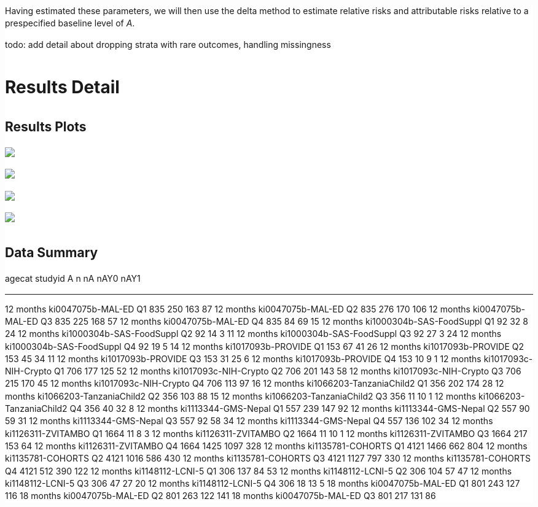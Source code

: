 Having estimated these parameters, we will then use the delta method to estimate relative risks and attributable risks relative to a prespecified baseline level of $A$.

todo: add detail about dropping strata with rare outcomes, handling missingness




# Results Detail

## Results Plots
![](/tmp/8ddf171a-4948-40d7-b9ba-4027b7c6f0aa/REPORT_files/figure-html/plot_tsm-1.png)

![](/tmp/8ddf171a-4948-40d7-b9ba-4027b7c6f0aa/REPORT_files/figure-html/plot_rr-1.png)

![](/tmp/8ddf171a-4948-40d7-b9ba-4027b7c6f0aa/REPORT_files/figure-html/plot_paf-1.png)

![](/tmp/8ddf171a-4948-40d7-b9ba-4027b7c6f0aa/REPORT_files/figure-html/plot_par-1.png)

## Data Summary

agecat      studyid                    A        n     nA   nAY0   nAY1
----------  -------------------------  ---  -----  -----  -----  -----
12 months   ki0047075b-MAL-ED          Q1     835    250    163     87
12 months   ki0047075b-MAL-ED          Q2     835    276    170    106
12 months   ki0047075b-MAL-ED          Q3     835    225    168     57
12 months   ki0047075b-MAL-ED          Q4     835     84     69     15
12 months   ki1000304b-SAS-FoodSuppl   Q1      92     32      8     24
12 months   ki1000304b-SAS-FoodSuppl   Q2      92     14      3     11
12 months   ki1000304b-SAS-FoodSuppl   Q3      92     27      3     24
12 months   ki1000304b-SAS-FoodSuppl   Q4      92     19      5     14
12 months   ki1017093b-PROVIDE         Q1     153     67     41     26
12 months   ki1017093b-PROVIDE         Q2     153     45     34     11
12 months   ki1017093b-PROVIDE         Q3     153     31     25      6
12 months   ki1017093b-PROVIDE         Q4     153     10      9      1
12 months   ki1017093c-NIH-Crypto      Q1     706    177    125     52
12 months   ki1017093c-NIH-Crypto      Q2     706    201    143     58
12 months   ki1017093c-NIH-Crypto      Q3     706    215    170     45
12 months   ki1017093c-NIH-Crypto      Q4     706    113     97     16
12 months   ki1066203-TanzaniaChild2   Q1     356    202    174     28
12 months   ki1066203-TanzaniaChild2   Q2     356    103     88     15
12 months   ki1066203-TanzaniaChild2   Q3     356     11     10      1
12 months   ki1066203-TanzaniaChild2   Q4     356     40     32      8
12 months   ki1113344-GMS-Nepal        Q1     557    239    147     92
12 months   ki1113344-GMS-Nepal        Q2     557     90     59     31
12 months   ki1113344-GMS-Nepal        Q3     557     92     58     34
12 months   ki1113344-GMS-Nepal        Q4     557    136    102     34
12 months   ki1126311-ZVITAMBO         Q1    1664     11      8      3
12 months   ki1126311-ZVITAMBO         Q2    1664     11     10      1
12 months   ki1126311-ZVITAMBO         Q3    1664    217    153     64
12 months   ki1126311-ZVITAMBO         Q4    1664   1425   1097    328
12 months   ki1135781-COHORTS          Q1    4121   1466    662    804
12 months   ki1135781-COHORTS          Q2    4121   1016    586    430
12 months   ki1135781-COHORTS          Q3    4121   1127    797    330
12 months   ki1135781-COHORTS          Q4    4121    512    390    122
12 months   ki1148112-LCNI-5           Q1     306    137     84     53
12 months   ki1148112-LCNI-5           Q2     306    104     57     47
12 months   ki1148112-LCNI-5           Q3     306     47     27     20
12 months   ki1148112-LCNI-5           Q4     306     18     13      5
18 months   ki0047075b-MAL-ED          Q1     801    243    127    116
18 months   ki0047075b-MAL-ED          Q2     801    263    122    141
18 months   ki0047075b-MAL-ED          Q3     801    217    131     86